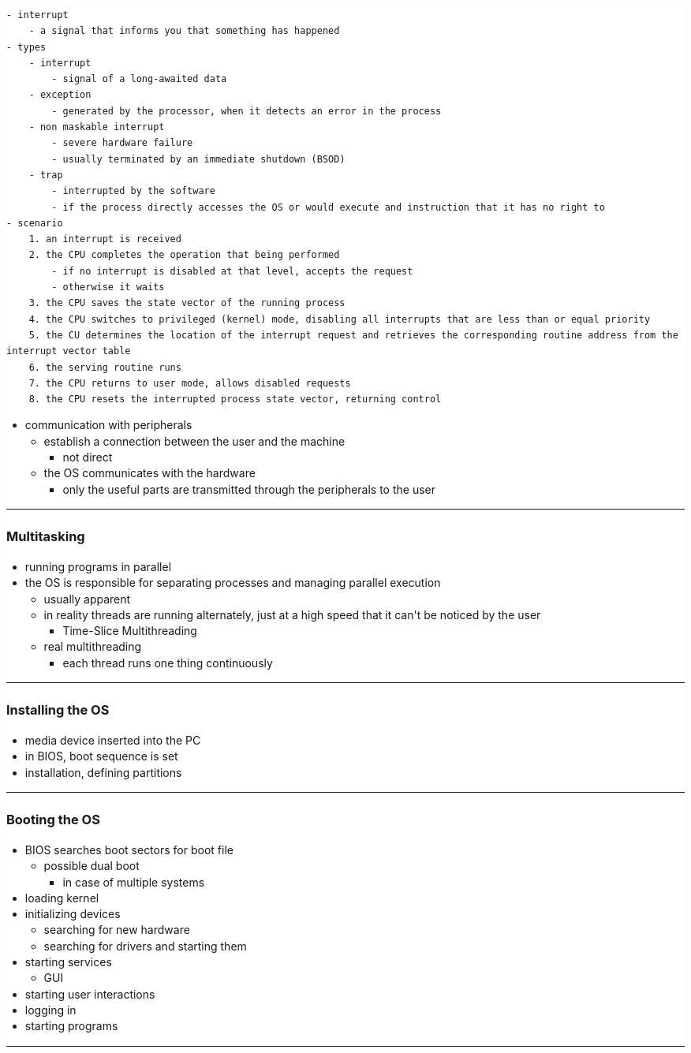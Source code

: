 	- interrupt
		- a signal that informs you that something has happened
	- types
		- interrupt
			- signal of a long-awaited data
		- exception
			- generated by the processor, when it detects an error in the process
		- non maskable interrupt
			- severe hardware failure
			- usually terminated by an immediate shutdown (BSOD)
		- trap
			- interrupted by the software
			- if the process directly accesses the OS or would execute and instruction that it has no right to
	- scenario
		1. an interrupt is received
		2. the CPU completes the operation that being performed
			- if no interrupt is disabled at that level, accepts the request
			- otherwise it waits
		3. the CPU saves the state vector of the running process
		4. the CPU switches to privileged (kernel) mode, disabling all interrupts that are less than or equal priority
		5. the CU determines the location of the interrupt request and retrieves the corresponding routine address from the interrupt vector table
		6. the serving routine runs
		7. the CPU returns to user mode, allows disabled requests
		8. the CPU resets the interrupted process state vector, returning control
- communication with peripherals 
	- establish a connection between the user and the machine
		- not direct
	- the OS communicates with the hardware
		- only the useful parts are transmitted through the peripherals to the user
---
### Multitasking
- running programs in parallel
- the OS is responsible for separating processes and managing parallel execution
	- usually apparent
	- in reality threads are running alternately, just at a high speed that it can't be noticed by the user
		- Time-Slice Multithreading
	- real multithreading
		- each thread runs one thing continuously
---
### Installing the OS
- media device inserted into the PC
- in BIOS, boot sequence is set
- installation, defining partitions
---
### Booting the OS
- BIOS searches boot sectors for boot file
	- possible dual boot
		- in case of multiple systems
- loading kernel
- initializing devices
	- searching for new hardware
	- searching for drivers and starting them
- starting services
	- GUI
- starting user interactions 
- logging in
- starting programs
---